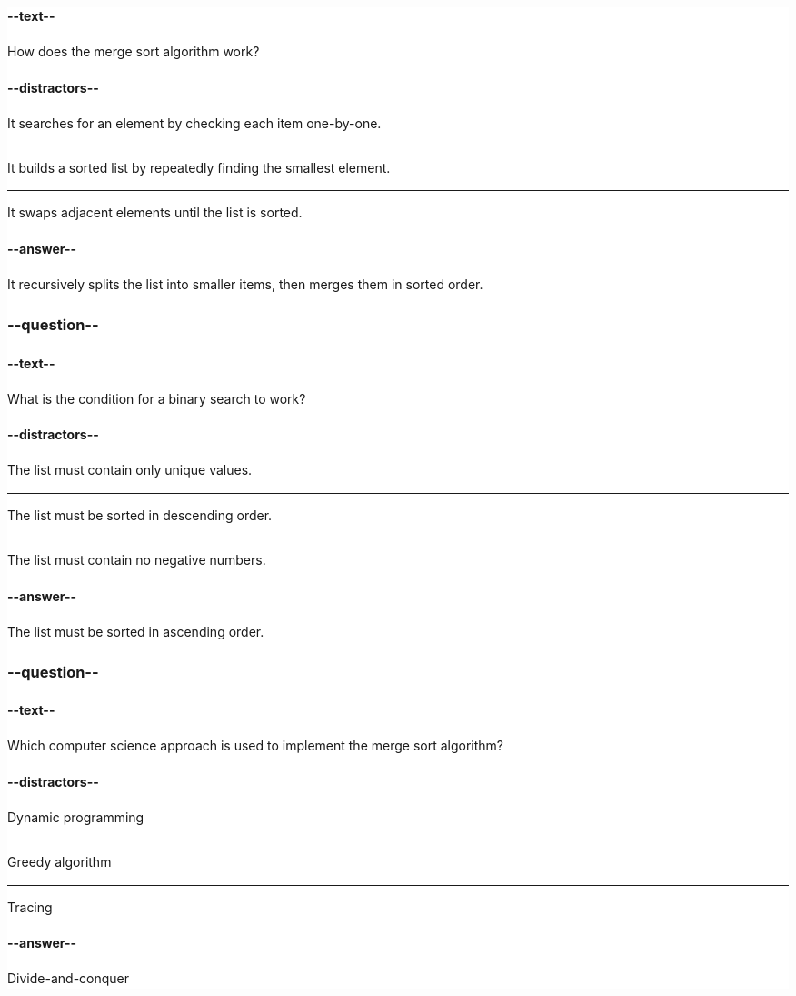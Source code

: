 #### --text--

How does the merge sort algorithm work?

#### --distractors--

It searches for an element by checking each item one-by-one.

---

It builds a sorted list by repeatedly finding the smallest element.

---

It swaps adjacent elements until the list is sorted.

#### --answer--

It recursively splits the list into smaller items, then merges them in sorted order.

### --question--

#### --text--

What is the condition for a binary search to work?

#### --distractors--

The list must contain only unique values.

---

The list must be sorted in descending order.

---

The list must contain no negative numbers.

#### --answer--

The list must be sorted in ascending order.

### --question--

#### --text--

Which computer science approach is used to implement the merge sort algorithm?

#### --distractors--

Dynamic programming

---

Greedy algorithm

---

Tracing

#### --answer--

Divide-and-conquer 
